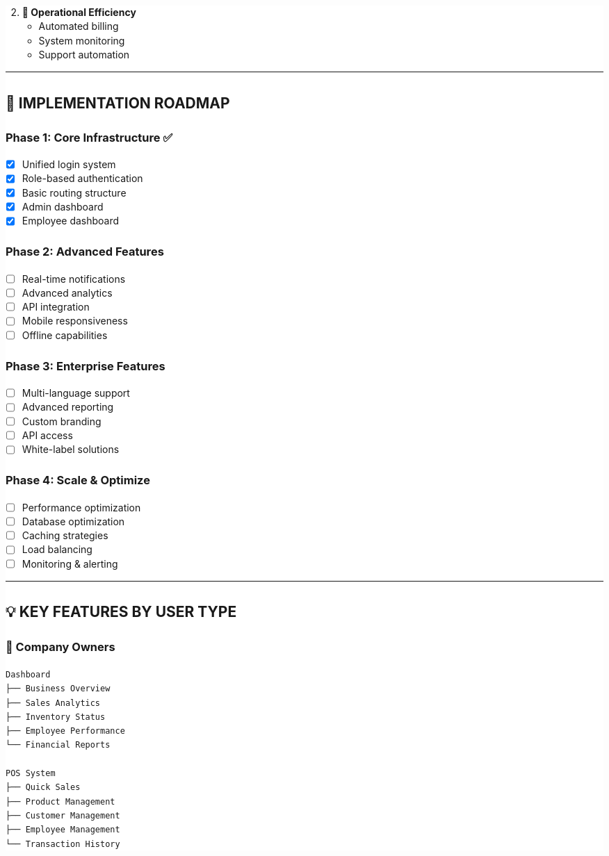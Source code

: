 2. **🔧 Operational Efficiency**
   - Automated billing
   - System monitoring
   - Support automation

---

## **🚀 IMPLEMENTATION ROADMAP**

### **Phase 1: Core Infrastructure ✅**
- [x] Unified login system
- [x] Role-based authentication
- [x] Basic routing structure
- [x] Admin dashboard
- [x] Employee dashboard

### **Phase 2: Advanced Features**
- [ ] Real-time notifications
- [ ] Advanced analytics
- [ ] API integration
- [ ] Mobile responsiveness
- [ ] Offline capabilities

### **Phase 3: Enterprise Features**
- [ ] Multi-language support
- [ ] Advanced reporting
- [ ] Custom branding
- [ ] API access
- [ ] White-label solutions

### **Phase 4: Scale & Optimize**
- [ ] Performance optimization
- [ ] Database optimization
- [ ] Caching strategies
- [ ] Load balancing
- [ ] Monitoring & alerting

---

## **💡 KEY FEATURES BY USER TYPE**

### **🏢 Company Owners**
```
Dashboard
├── Business Overview
├── Sales Analytics
├── Inventory Status
├── Employee Performance
└── Financial Reports

POS System
├── Quick Sales
├── Product Management
├── Customer Management
├── Employee Management
└── Transaction History
```
